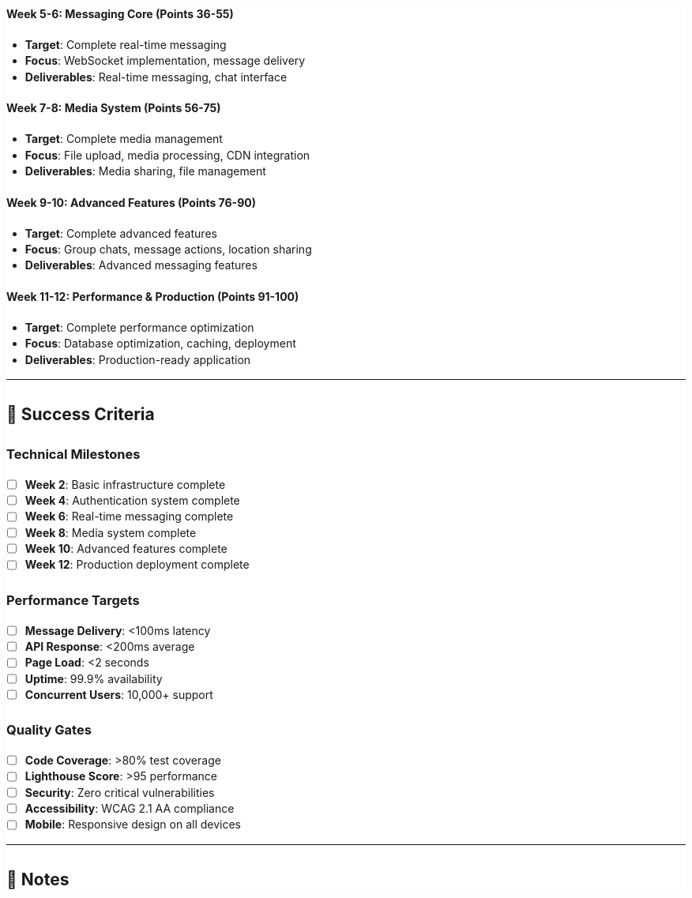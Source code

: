 #### **Week 5-6: Messaging Core (Points 36-55)**
- **Target**: Complete real-time messaging
- **Focus**: WebSocket implementation, message delivery
- **Deliverables**: Real-time messaging, chat interface

#### **Week 7-8: Media System (Points 56-75)**
- **Target**: Complete media management
- **Focus**: File upload, media processing, CDN integration
- **Deliverables**: Media sharing, file management

#### **Week 9-10: Advanced Features (Points 76-90)**
- **Target**: Complete advanced features
- **Focus**: Group chats, message actions, location sharing
- **Deliverables**: Advanced messaging features

#### **Week 11-12: Performance & Production (Points 91-100)**
- **Target**: Complete performance optimization
- **Focus**: Database optimization, caching, deployment
- **Deliverables**: Production-ready application

---

## **🎯 Success Criteria**

### **Technical Milestones**
- [ ] **Week 2**: Basic infrastructure complete
- [ ] **Week 4**: Authentication system complete
- [ ] **Week 6**: Real-time messaging complete
- [ ] **Week 8**: Media system complete
- [ ] **Week 10**: Advanced features complete
- [ ] **Week 12**: Production deployment complete

### **Performance Targets**
- [ ] **Message Delivery**: <100ms latency
- [ ] **API Response**: <200ms average
- [ ] **Page Load**: <2 seconds
- [ ] **Uptime**: 99.9% availability
- [ ] **Concurrent Users**: 10,000+ support

### **Quality Gates**
- [ ] **Code Coverage**: >80% test coverage
- [ ] **Lighthouse Score**: >95 performance
- [ ] **Security**: Zero critical vulnerabilities
- [ ] **Accessibility**: WCAG 2.1 AA compliance
- [ ] **Mobile**: Responsive design on all devices

---

## **📝 Notes**
